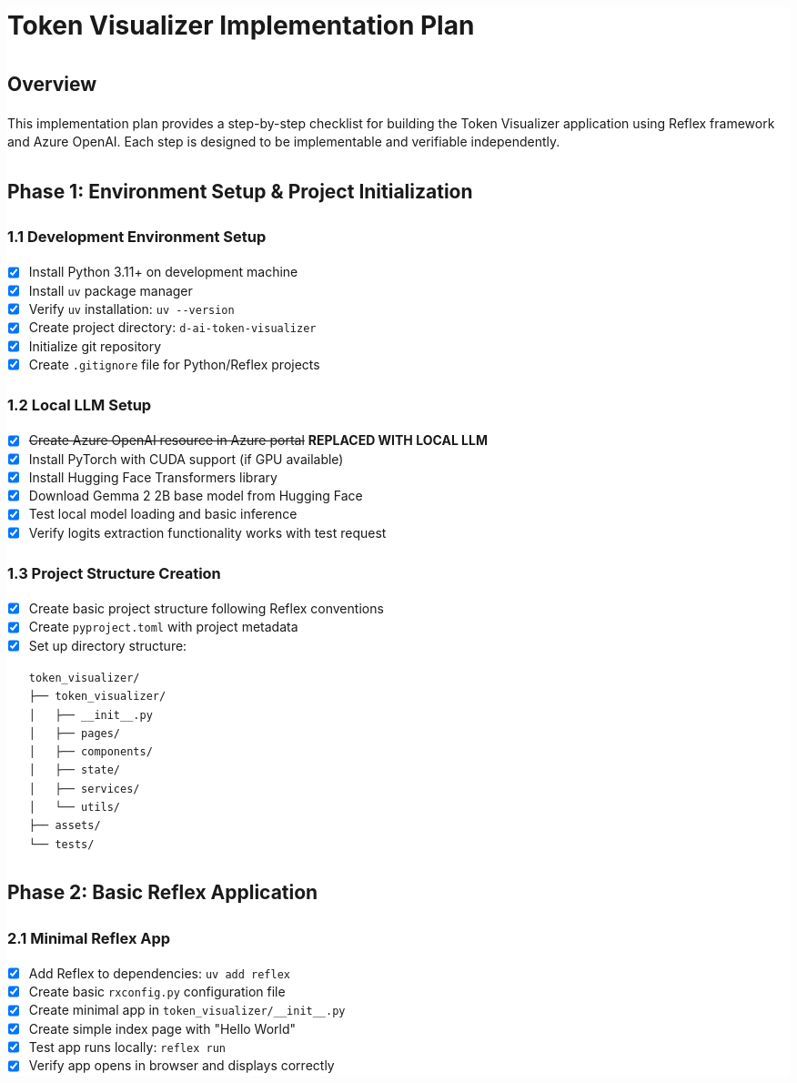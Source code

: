 # Token Visualizer Implementation Plan

## Overview
This implementation plan provides a step-by-step checklist for building the Token Visualizer application using Reflex framework and Azure OpenAI. Each step is designed to be implementable and verifiable independently.

## Phase 1: Environment Setup & Project Initialization

### 1.1 Development Environment Setup
- [x] Install Python 3.11+ on development machine
- [x] Install `uv` package manager
- [x] Verify `uv` installation: `uv --version`
- [x] Create project directory: `d-ai-token-visualizer`
- [x] Initialize git repository
- [x] Create `.gitignore` file for Python/Reflex projects

### 1.2 Local LLM Setup
- [x] ~~Create Azure OpenAI resource in Azure portal~~ **REPLACED WITH LOCAL LLM**
- [x] Install PyTorch with CUDA support (if GPU available)
- [x] Install Hugging Face Transformers library
- [x] Download Gemma 2 2B base model from Hugging Face
- [x] Test local model loading and basic inference
- [x] Verify logits extraction functionality works with test request

### 1.3 Project Structure Creation
- [x] Create basic project structure following Reflex conventions
- [x] Create `pyproject.toml` with project metadata
- [x] Set up directory structure:
  ```
  token_visualizer/
  ├── token_visualizer/
  │   ├── __init__.py
  │   ├── pages/
  │   ├── components/
  │   ├── state/
  │   ├── services/
  │   └── utils/
  ├── assets/
  └── tests/
  ```

## Phase 2: Basic Reflex Application

### 2.1 Minimal Reflex App
- [x] Add Reflex to dependencies: `uv add reflex`
- [x] Create basic `rxconfig.py` configuration file
- [x] Create minimal app in `token_visualizer/__init__.py`
- [x] Create simple index page with "Hello World"
- [x] Test app runs locally: `reflex run`
- [x] Verify app opens in browser and displays correctly

